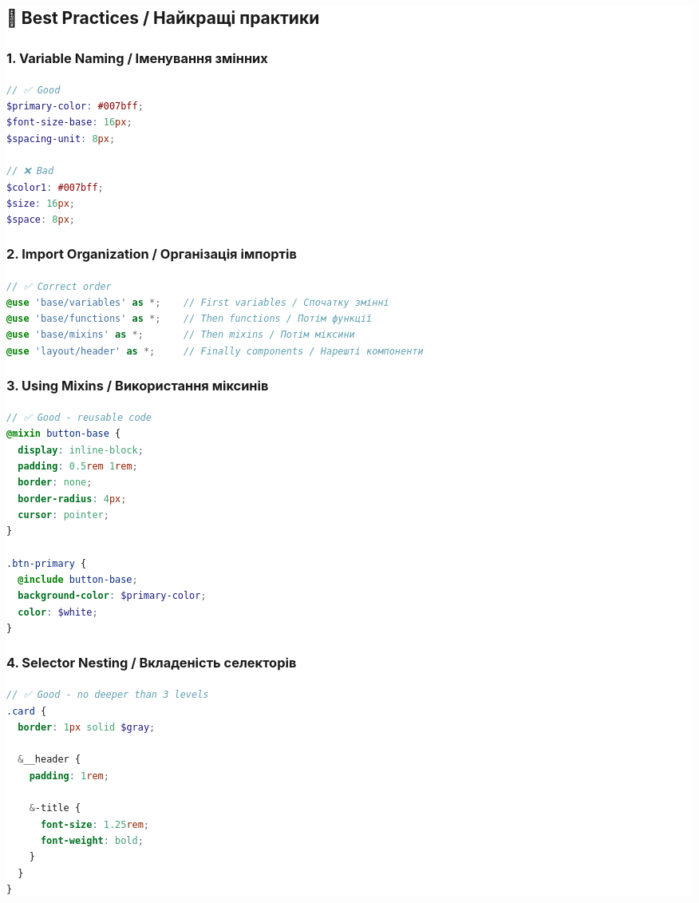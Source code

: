 ## 🎨 Best Practices / Найкращі практики

### 1. **Variable Naming / Іменування змінних**
```scss
// ✅ Good
$primary-color: #007bff;
$font-size-base: 16px;
$spacing-unit: 8px;

// ❌ Bad
$color1: #007bff;
$size: 16px;
$space: 8px;
```

### 2. **Import Organization / Організація імпортів**
```scss
// ✅ Correct order
@use 'base/variables' as *;    // First variables / Спочатку змінні
@use 'base/functions' as *;    // Then functions / Потім функції
@use 'base/mixins' as *;       // Then mixins / Потім міксини
@use 'layout/header' as *;     // Finally components / Нарешті компоненти
```

### 3. **Using Mixins / Використання міксинів**
```scss
// ✅ Good - reusable code
@mixin button-base {
  display: inline-block;
  padding: 0.5rem 1rem;
  border: none;
  border-radius: 4px;
  cursor: pointer;
}

.btn-primary {
  @include button-base;
  background-color: $primary-color;
  color: $white;
}
```

### 4. **Selector Nesting / Вкладеність селекторів**
```scss
// ✅ Good - no deeper than 3 levels
.card {
  border: 1px solid $gray;
  
  &__header {
    padding: 1rem;
    
    &-title {
      font-size: 1.25rem;
      font-weight: bold;
    }
  }
}
```
